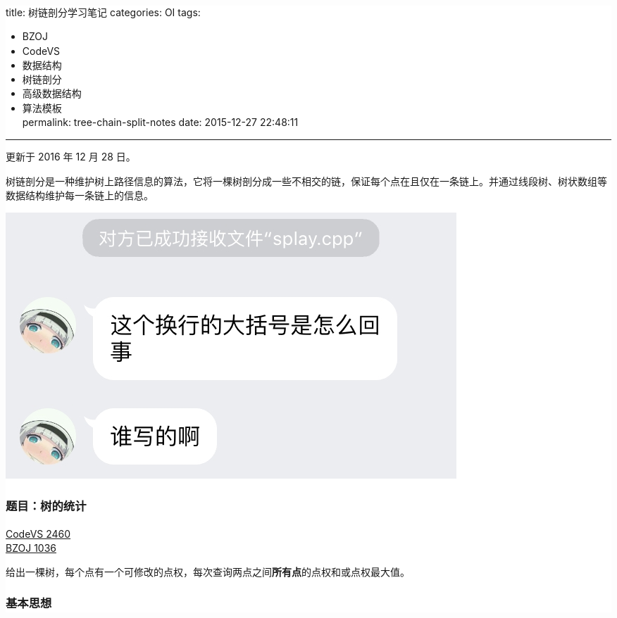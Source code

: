 title: 树链剖分学习笔记
categories: OI
tags: 
  - BZOJ
  - CodeVS
  - 数据结构
  - 树链剖分
  - 高级数据结构
  - 算法模板  
permalink: tree-chain-split-notes
date: 2015-12-27 22:48:11
---

更新于 2016 年 12 月 28 日。

树链剖分是一种维护树上路径信息的算法，它将一棵树剖分成一些不相交的链，保证每个点在且仅在一条链上。并通过线段树、树状数组等数据结构维护每一条链上的信息。

![zyz 大佬的评价](tree-chain-split-notes/zyz.png)



### 题目：树的统计
[CodeVS 2460](http://codevs.cn/problem/2460/)  
[BZOJ 1036](http://www.lydsy.com/JudgeOnline/problem.php?id=1036)  

给出一棵树，每个点有一个可修改的点权，每次查询两点之间**所有点**的点权和或点权最大值。

### 基本思想